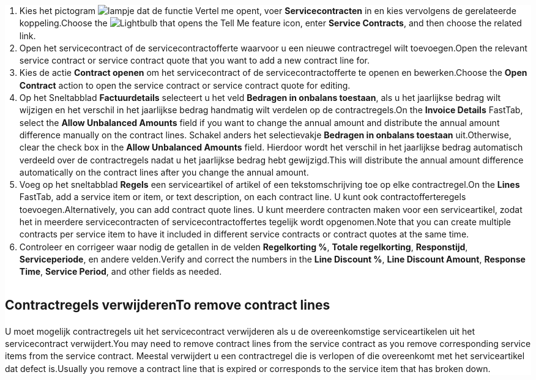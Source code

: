 1. <span data-ttu-id="e74a0-168">Kies het pictogram ![lampje dat de functie Vertel me opent](media/ui-search/search_small.png "Vertel me wat u wilt doen"), voer **Servicecontracten** in en kies vervolgens de gerelateerde koppeling.</span><span class="sxs-lookup"><span data-stu-id="e74a0-168">Choose the ![Lightbulb that opens the Tell Me feature](media/ui-search/search_small.png "Tell me what you want to do") icon, enter **Service Contracts**, and then choose the related link.</span></span>  
2. <span data-ttu-id="e74a0-169">Open het servicecontract of de servicecontractofferte waarvoor u een nieuwe contractregel wilt toevoegen.</span><span class="sxs-lookup"><span data-stu-id="e74a0-169">Open the relevant service contract or service contract quote that you want to add a new contract line for.</span></span>  
3. <span data-ttu-id="e74a0-170">Kies de actie **Contract openen** om het servicecontract of de servicecontractofferte te openen en bewerken.</span><span class="sxs-lookup"><span data-stu-id="e74a0-170">Choose the **Open Contract** action to open the service contract or service contract quote for editing.</span></span>  
4. <span data-ttu-id="e74a0-171">Op het Sneltabblad **Factuurdetails** selecteert u het veld **Bedragen in onbalans toestaan**, als u het jaarlijkse bedrag wilt wijzigen en het verschil in het jaarlijkse bedrag handmatig wilt verdelen op de contractregels.</span><span class="sxs-lookup"><span data-stu-id="e74a0-171">On the **Invoice Details** FastTab, select the **Allow Unbalanced Amounts** field if you want to change the annual amount and distribute the annual amount difference manually on the contract lines.</span></span> <span data-ttu-id="e74a0-172">Schakel anders het selectievakje **Bedragen in onbalans toestaan** uit.</span><span class="sxs-lookup"><span data-stu-id="e74a0-172">Otherwise, clear the check box in the **Allow Unbalanced Amounts** field.</span></span> <span data-ttu-id="e74a0-173">Hierdoor wordt het verschil in het jaarlijkse bedrag automatisch verdeeld over de contractregels nadat u het jaarlijkse bedrag hebt gewijzigd.</span><span class="sxs-lookup"><span data-stu-id="e74a0-173">This will distribute the annual amount difference automatically on the contract lines after you change the annual amount.</span></span>  
5. <span data-ttu-id="e74a0-174">Voeg op het sneltabblad **Regels** een serviceartikel of artikel of een tekstomschrijving toe op elke contractregel.</span><span class="sxs-lookup"><span data-stu-id="e74a0-174">On the **Lines** FastTab, add a service item or item, or text description, on each contract line.</span></span> <span data-ttu-id="e74a0-175">U kunt ook contractofferteregels toevoegen.</span><span class="sxs-lookup"><span data-stu-id="e74a0-175">Alternatively, you can add contract quote lines.</span></span> <span data-ttu-id="e74a0-176">U kunt meerdere contracten maken voor een serviceartikel, zodat het in meerdere servicecontracten of servicecontractoffertes tegelijk wordt opgenomen.</span><span class="sxs-lookup"><span data-stu-id="e74a0-176">Note that you can create multiple contracts per service item to have it included in different service contracts or contract quotes at the same time.</span></span>  
6. <span data-ttu-id="e74a0-177">Controleer en corrigeer waar nodig de getallen in de velden **Regelkorting %**, **Totale regelkorting**, **Responstijd**, **Serviceperiode**, en andere velden.</span><span class="sxs-lookup"><span data-stu-id="e74a0-177">Verify and correct the numbers in the **Line Discount %**, **Line Discount Amount**, **Response Time**, **Service Period**, and other fields as needed.</span></span>

## <a name="to-remove-contract-lines"></a><span data-ttu-id="e74a0-178">Contractregels verwijderen</span><span class="sxs-lookup"><span data-stu-id="e74a0-178">To remove contract lines</span></span>  
<span data-ttu-id="e74a0-179">U moet mogelijk contractregels uit het servicecontract verwijderen als u de overeenkomstige serviceartikelen uit het servicecontract verwijdert.</span><span class="sxs-lookup"><span data-stu-id="e74a0-179">You may need to remove contract lines from the service contract as you remove corresponding service items from the service contract.</span></span> <span data-ttu-id="e74a0-180">Meestal verwijdert u een contractregel die is verlopen of die overeenkomt met het serviceartikel dat defect is.</span><span class="sxs-lookup"><span data-stu-id="e74a0-180">Usually you remove a contract line that is expired or corresponds to the service item that has broken down.</span></span>  
